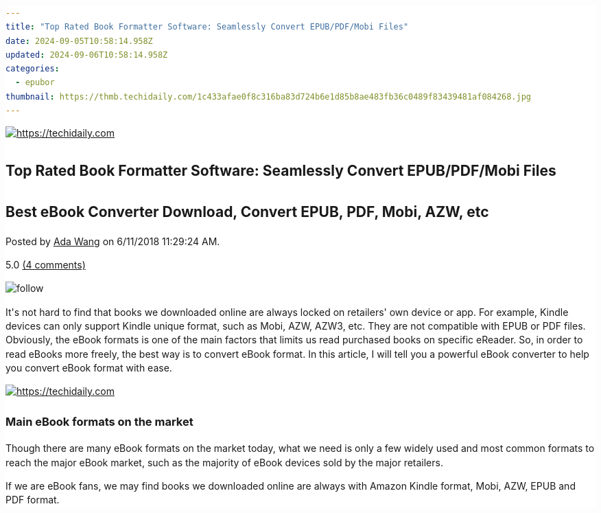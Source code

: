 ```yaml
---
title: "Top Rated Book Formatter Software: Seamlessly Convert EPUB/PDF/Mobi Files"
date: 2024-09-05T10:58:14.958Z
updated: 2024-09-06T10:58:14.958Z
categories:
  - epubor
thumbnail: https://thmb.techidaily.com/1c433afae0f8c316ba83d724b6e1d85b8ae483fb36c0489f83439481af084268.jpg
---
```



<a href="https://unicoeye.pxf.io/c/5597632/2134239/18498" target="_top" id="2134239">
  <img src="//a.impactradius-go.com/display-ad/18498-2134239" border="0" alt="https://techidaily.com" width="721" height="90"/>
</a>
<img height="0" width="0" src="https://unicoeye.pxf.io/i/5597632/2134239/18498" style="position:absolute;visibility:hidden;" border="0" />

## Top Rated Book Formatter Software: Seamlessly Convert EPUB/PDF/Mobi Files

## Best eBook Converter Download, Convert EPUB, PDF, Mobi, AZW, etc

Posted by [Ada Wang](https://plus.google.com/+AdaWang/posts) on 6/11/2018 11:29:24 AM.

5.0 [(4 comments)](http://www.epubor.com/#comment-area) 



![follow](http://www.epubor.com/images/follow.png)

It's not hard to find that books we downloaded online are always locked on retailers' own device or app. For example, Kindle devices can only support Kindle unique format, such as Mobi, AZW, AZW3, etc. They are not compatible with EPUB or PDF files. Obviously, the eBook formats is one of the main factors that limits us read purchased books on specific eReader. So, in order to read eBooks more freely, the best way is to convert eBook format. In this article, I will tell you a powerful eBook converter to help you convert eBook format with ease.


<a href="https://ursime.pxf.io/c/5597632/2136545/16384" target="_top" id="2136545">
  <img src="//a.impactradius-go.com/display-ad/16384-2136545" border="0" alt="https://techidaily.com" width="728" height="90"/>
</a>
<img height="0" width="0" src="https://ursime.pxf.io/i/5597632/2136545/16384" style="position:absolute;visibility:hidden;" border="0" />

### Main eBook formats on the market

Though there are many eBook formats on the market today, what we need is only a few widely used and most common formats to reach the major eBook market, such as the majority of eBook devices sold by the major retailers. 

If we are eBook fans, we may find books we downloaded online are always with Amazon Kindle format, Mobi, AZW, EPUB and PDF format.  
